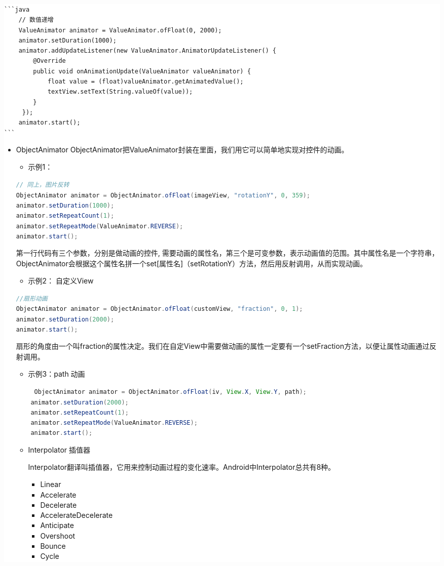     ```java
        // 数值递增
        ValueAnimator animator = ValueAnimator.ofFloat(0, 2000);
        animator.setDuration(1000);
        animator.addUpdateListener(new ValueAnimator.AnimatorUpdateListener() {
            @Override
            public void onAnimationUpdate(ValueAnimator valueAnimator) {
                float value = (float)valueAnimator.getAnimatedValue();
                textView.setText(String.valueOf(value));
            }
         });
        animator.start();
    ```
- ObjectAnimator
ObjectAnimator把ValueAnimator封装在里面，我们用它可以简单地实现对控件的动画。
    - 示例1：
    ```java
    // 同上，图片反转
    ObjectAnimator animator = ObjectAnimator.ofFloat(imageView, "rotationY", 0, 359);
    animator.setDuration(1000);
    animator.setRepeatCount(1);
    animator.setRepeatMode(ValueAnimator.REVERSE);
    animator.start();
    ```
    第一行代码有三个参数，分别是做动画的控件, 需要动画的属性名，第三个是可变参数，表示动画值的范围。其中属性名是一个字符串，ObjectAnimator会根据这个属性名拼一个set[属性名]（setRotationY）方法，然后用反射调用，从而实现动画。
    - 示例2： 自定义View 
    ```java
    //扇形动画
    ObjectAnimator animator = ObjectAnimator.ofFloat(customView, "fraction", 0, 1);
    animator.setDuration(2000);
    animator.start();
    ```
    扇形的角度由一个叫fraction的属性决定。我们在自定View中需要做动画的属性一定要有一个setFraction方法，以便让属性动画通过反射调用。
    
    - 示例3：path 动画
    
    ```java
         ObjectAnimator animator = ObjectAnimator.ofFloat(iv, View.X, View.Y, path);
        animator.setDuration(2000);
        animator.setRepeatCount(1);
        animator.setRepeatMode(ValueAnimator.REVERSE);
        animator.start();
    ```
    - Interpolator 插值器
    
        Interpolator翻译叫插值器，它用来控制动画过程的变化速率。Android中Interpolator总共有8种。

        - Linear
        - Accelerate
        - Decelerate
        - AccelerateDecelerate
        - Anticipate
        - Overshoot
        - Bounce
        - Cycle 
